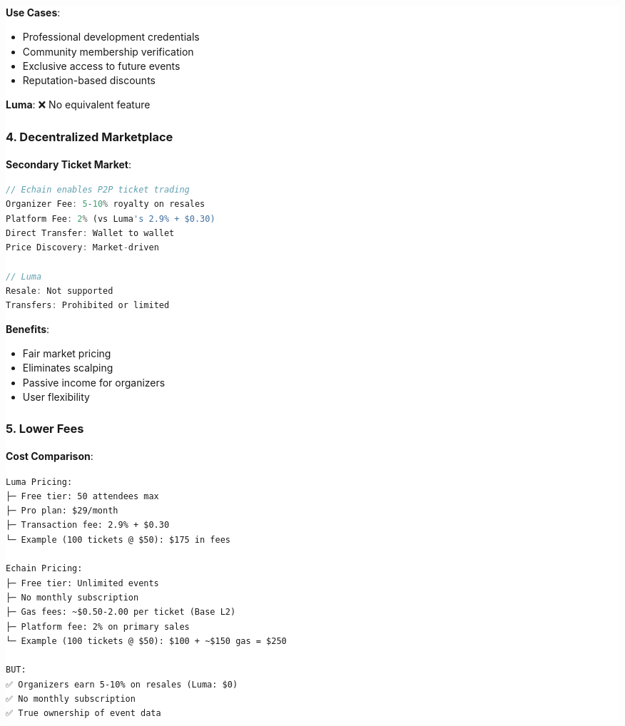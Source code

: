 **Use Cases**:
- Professional development credentials
- Community membership verification
- Exclusive access to future events
- Reputation-based discounts

**Luma**: ❌ No equivalent feature

### 4. Decentralized Marketplace

**Secondary Ticket Market**:

```typescript
// Echain enables P2P ticket trading
Organizer Fee: 5-10% royalty on resales
Platform Fee: 2% (vs Luma's 2.9% + $0.30)
Direct Transfer: Wallet to wallet
Price Discovery: Market-driven

// Luma
Resale: Not supported
Transfers: Prohibited or limited
```

**Benefits**:
- Fair market pricing
- Eliminates scalping
- Passive income for organizers
- User flexibility

### 5. Lower Fees

**Cost Comparison**:

```
Luma Pricing:
├─ Free tier: 50 attendees max
├─ Pro plan: $29/month
├─ Transaction fee: 2.9% + $0.30
└─ Example (100 tickets @ $50): $175 in fees

Echain Pricing:
├─ Free tier: Unlimited events
├─ No monthly subscription
├─ Gas fees: ~$0.50-2.00 per ticket (Base L2)
├─ Platform fee: 2% on primary sales
└─ Example (100 tickets @ $50): $100 + ~$150 gas = $250

BUT:
✅ Organizers earn 5-10% on resales (Luma: $0)
✅ No monthly subscription
✅ True ownership of event data
```

